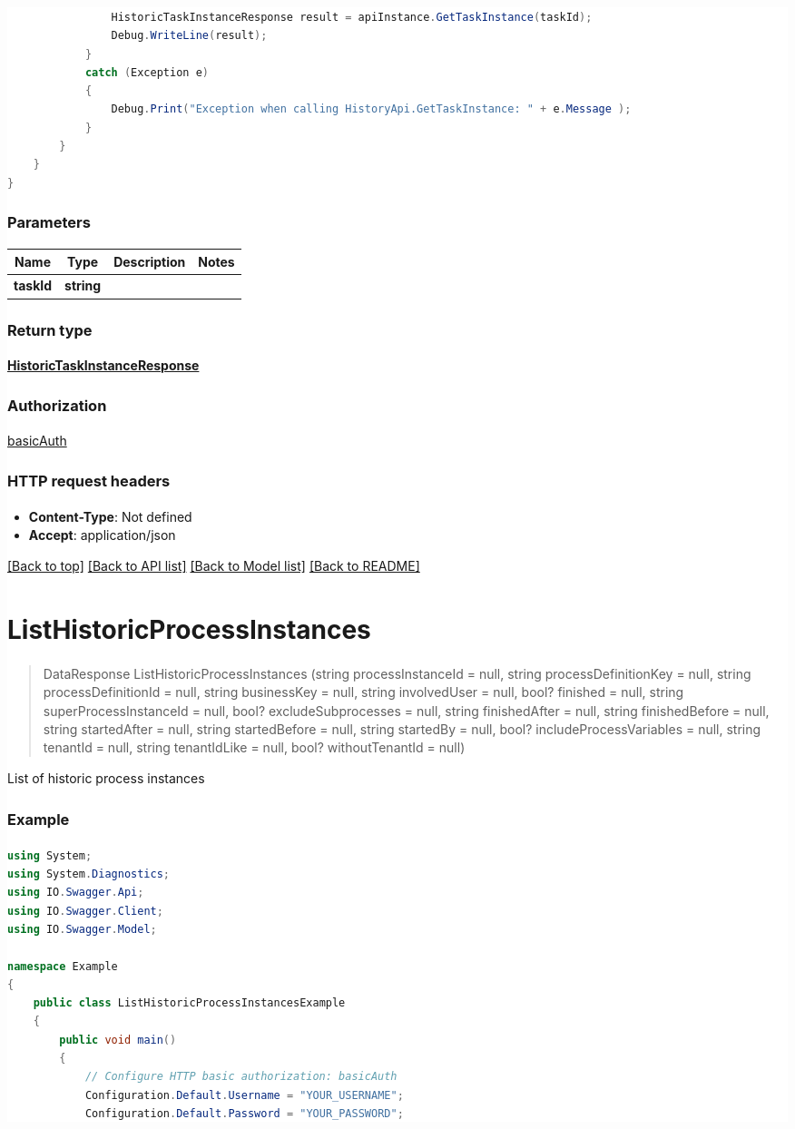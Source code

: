 ```csharp
                HistoricTaskInstanceResponse result = apiInstance.GetTaskInstance(taskId);
                Debug.WriteLine(result);
            }
            catch (Exception e)
            {
                Debug.Print("Exception when calling HistoryApi.GetTaskInstance: " + e.Message );
            }
        }
    }
}
```

### Parameters

Name | Type | Description  | Notes
------------- | ------------- | ------------- | -------------
 **taskId** | **string**|  | 

### Return type

[**HistoricTaskInstanceResponse**](HistoricTaskInstanceResponse.md)

### Authorization

[basicAuth](../README.md#basicAuth)

### HTTP request headers

 - **Content-Type**: Not defined
 - **Accept**: application/json

[[Back to top]](#) [[Back to API list]](../README.md#documentation-for-api-endpoints) [[Back to Model list]](../README.md#documentation-for-models) [[Back to README]](../README.md)

<a name="listhistoricprocessinstances"></a>
# **ListHistoricProcessInstances**
> DataResponse ListHistoricProcessInstances (string processInstanceId = null, string processDefinitionKey = null, string processDefinitionId = null, string businessKey = null, string involvedUser = null, bool? finished = null, string superProcessInstanceId = null, bool? excludeSubprocesses = null, string finishedAfter = null, string finishedBefore = null, string startedAfter = null, string startedBefore = null, string startedBy = null, bool? includeProcessVariables = null, string tenantId = null, string tenantIdLike = null, bool? withoutTenantId = null)

List of historic process instances

### Example
```csharp
using System;
using System.Diagnostics;
using IO.Swagger.Api;
using IO.Swagger.Client;
using IO.Swagger.Model;

namespace Example
{
    public class ListHistoricProcessInstancesExample
    {
        public void main()
        {
            // Configure HTTP basic authorization: basicAuth
            Configuration.Default.Username = "YOUR_USERNAME";
            Configuration.Default.Password = "YOUR_PASSWORD";

```